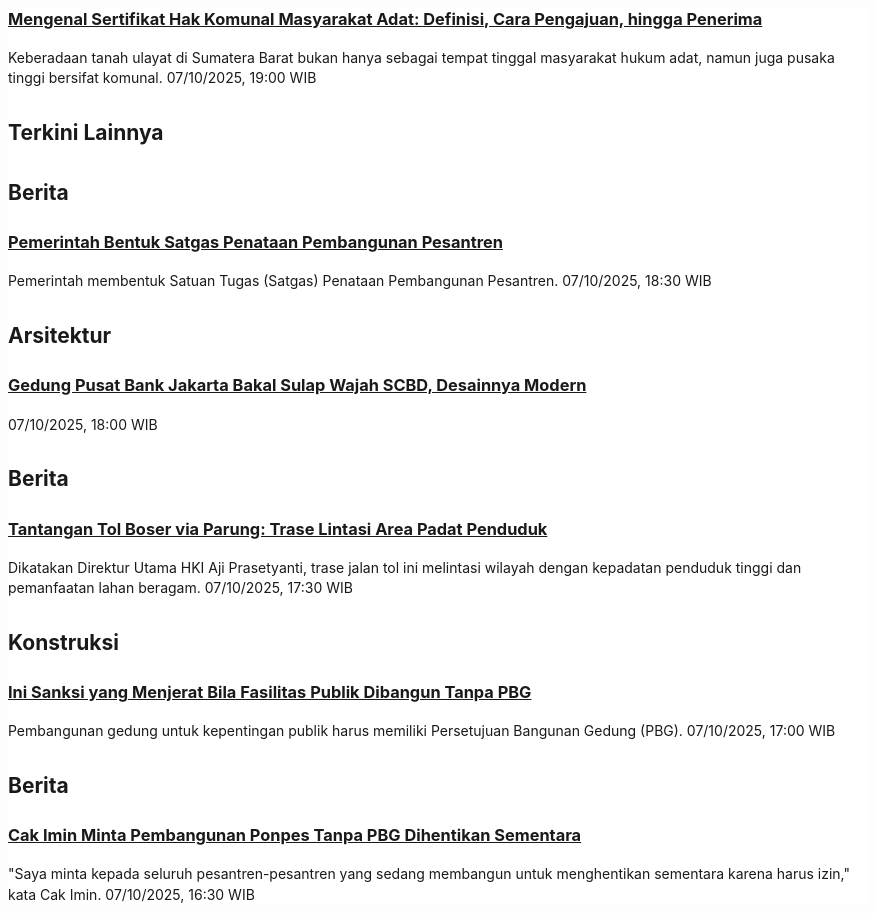 ###  [ Mengenal Sertifikat Hak Komunal Masyarakat Adat: Definisi, Cara Pengajuan, hingga Penerima](https://properti.kompas.com/read/2025/10/07/190000321/mengenal-sertifikat-hak-komunal-masyarakat-adat--definisi-cara-pengajuan)
Keberadaan tanah ulayat di Sumatera Barat bukan hanya sebagai tempat tinggal masyarakat hukum adat, namun juga pusaka tinggi bersifat komunal.
07/10/2025, 19:00 WIB
## Terkini Lainnya
## Berita
[](https://www.kompas.com/properti/read/2025/10/07/183000621/pemerintah-bentuk-satgas-penataan-pembangunan-pesantren)
###  [ Pemerintah Bentuk Satgas Penataan Pembangunan Pesantren](https://www.kompas.com/properti/read/2025/10/07/183000621/pemerintah-bentuk-satgas-penataan-pembangunan-pesantren)
Pemerintah membentuk Satuan Tugas (Satgas) Penataan Pembangunan Pesantren.
07/10/2025, 18:30 WIB
## Arsitektur
[](https://www.kompas.com/properti/read/2025/10/07/180000621/gedung-pusat-bank-jakarta-bakal-sulap-wajah-scbd-desainnya-modern)
###  [ Gedung Pusat Bank Jakarta Bakal Sulap Wajah SCBD, Desainnya Modern](https://www.kompas.com/properti/read/2025/10/07/180000621/gedung-pusat-bank-jakarta-bakal-sulap-wajah-scbd-desainnya-modern)
07/10/2025, 18:00 WIB
## Berita
[](https://www.kompas.com/properti/read/2025/10/07/173000021/tantangan-tol-boser-via-parung--trase-lintasi-area-padat-penduduk)
###  [ Tantangan Tol Boser via Parung: Trase Lintasi Area Padat Penduduk](https://www.kompas.com/properti/read/2025/10/07/173000021/tantangan-tol-boser-via-parung--trase-lintasi-area-padat-penduduk)
Dikatakan Direktur Utama HKI Aji Prasetyanti, trase jalan tol ini melintasi wilayah dengan kepadatan penduduk tinggi dan pemanfaatan lahan beragam.
07/10/2025, 17:30 WIB
## Konstruksi
[](https://www.kompas.com/properti/read/2025/10/07/170000721/ini-sanksi-yang-menjerat-bila-fasilitas-publik-dibangun-tanpa-pbg)
###  [ Ini Sanksi yang Menjerat Bila Fasilitas Publik Dibangun Tanpa PBG](https://www.kompas.com/properti/read/2025/10/07/170000721/ini-sanksi-yang-menjerat-bila-fasilitas-publik-dibangun-tanpa-pbg)
Pembangunan gedung untuk kepentingan publik harus memiliki Persetujuan Bangunan Gedung (PBG).
07/10/2025, 17:00 WIB
## Berita
[](https://www.kompas.com/properti/read/2025/10/07/163000921/cak-imin-minta-pembangunan-ponpes-tanpa-pbg-dihentikan-sementara)
###  [ Cak Imin Minta Pembangunan Ponpes Tanpa PBG Dihentikan Sementara](https://www.kompas.com/properti/read/2025/10/07/163000921/cak-imin-minta-pembangunan-ponpes-tanpa-pbg-dihentikan-sementara)
"Saya minta kepada seluruh pesantren-pesantren yang sedang membangun untuk menghentikan sementara karena harus izin," kata Cak Imin.
07/10/2025, 16:30 WIB